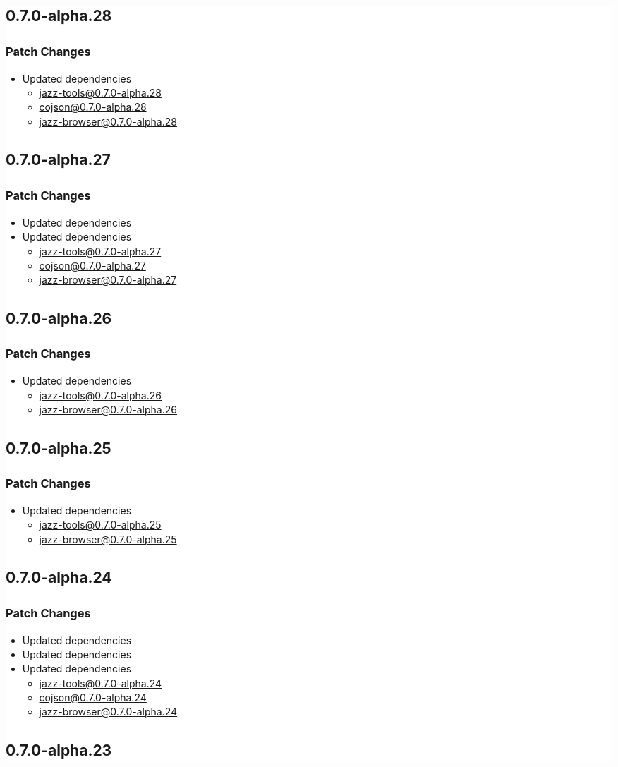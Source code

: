 ## 0.7.0-alpha.28

### Patch Changes

- Updated dependencies
  - jazz-tools@0.7.0-alpha.28
  - cojson@0.7.0-alpha.28
  - jazz-browser@0.7.0-alpha.28

## 0.7.0-alpha.27

### Patch Changes

- Updated dependencies
- Updated dependencies
  - jazz-tools@0.7.0-alpha.27
  - cojson@0.7.0-alpha.27
  - jazz-browser@0.7.0-alpha.27

## 0.7.0-alpha.26

### Patch Changes

- Updated dependencies
  - jazz-tools@0.7.0-alpha.26
  - jazz-browser@0.7.0-alpha.26

## 0.7.0-alpha.25

### Patch Changes

- Updated dependencies
  - jazz-tools@0.7.0-alpha.25
  - jazz-browser@0.7.0-alpha.25

## 0.7.0-alpha.24

### Patch Changes

- Updated dependencies
- Updated dependencies
- Updated dependencies
  - jazz-tools@0.7.0-alpha.24
  - cojson@0.7.0-alpha.24
  - jazz-browser@0.7.0-alpha.24

## 0.7.0-alpha.23

